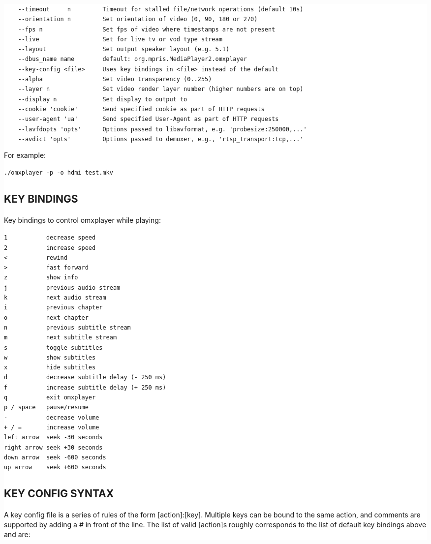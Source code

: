         --timeout     n         Timeout for stalled file/network operations (default 10s)
        --orientation n         Set orientation of video (0, 90, 180 or 270)
        --fps n                 Set fps of video where timestamps are not present
        --live                  Set for live tv or vod type stream
        --layout                Set output speaker layout (e.g. 5.1)
        --dbus_name name        default: org.mpris.MediaPlayer2.omxplayer
        --key-config <file>     Uses key bindings in <file> instead of the default
        --alpha                 Set video transparency (0..255)
        --layer n               Set video render layer number (higher numbers are on top)
        --display n             Set display to output to
        --cookie 'cookie'       Send specified cookie as part of HTTP requests
        --user-agent 'ua'       Send specified User-Agent as part of HTTP requests
        --lavfdopts 'opts'      Options passed to libavformat, e.g. 'probesize:250000,...'
        --avdict 'opts'         Options passed to demuxer, e.g., 'rtsp_transport:tcp,...'

For example:

    ./omxplayer -p -o hdmi test.mkv

## KEY BINDINGS

Key bindings to control omxplayer while playing:

    1           decrease speed
    2           increase speed
    <           rewind
    >           fast forward
    z           show info
    j           previous audio stream
    k           next audio stream
    i           previous chapter
    o           next chapter
    n           previous subtitle stream
    m           next subtitle stream
    s           toggle subtitles
    w           show subtitles
    x           hide subtitles
    d           decrease subtitle delay (- 250 ms)
    f           increase subtitle delay (+ 250 ms)
    q           exit omxplayer
    p / space   pause/resume
    -           decrease volume
    + / =       increase volume
    left arrow  seek -30 seconds
    right arrow seek +30 seconds
    down arrow  seek -600 seconds
    up arrow    seek +600 seconds

## KEY CONFIG SYNTAX

A key config file is a series of rules of the form [action]:[key]. Multiple keys can be bound
to the same action, and comments are supported by adding a # in front of the line.
The list of valid [action]s roughly corresponds to the list of default key bindings above and are:


[MPRIS_volume]: http://specifications.freedesktop.org/mpris-spec/latest/Player_Interface.html#Simple-Type:Volume